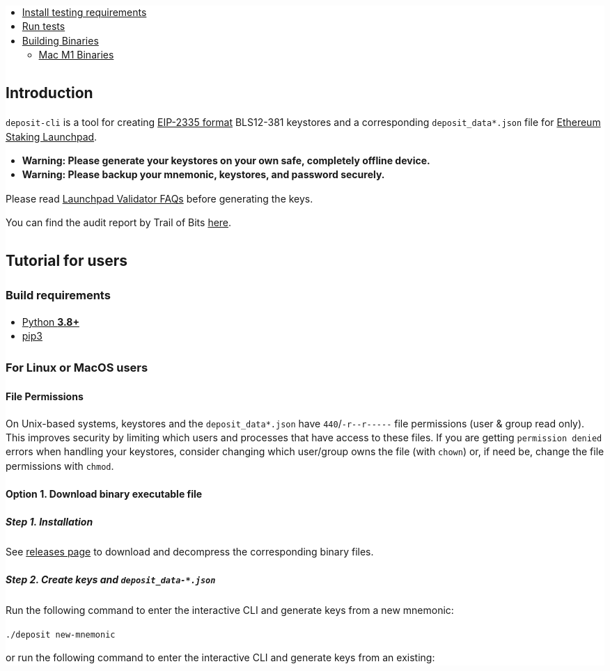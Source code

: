   - [Install testing requirements](#install-testing-requirements)
  - [Run tests](#run-tests)
  - [Building Binaries](#building-binaries)
      - [Mac M1 Binaries](#mac-m1-binaries)



## Introduction

`deposit-cli` is a tool for creating [EIP-2335 format](https://eips.ethereum.org/EIPS/eip-2335) BLS12-381 keystores and a corresponding `deposit_data*.json` file for [Ethereum Staking Launchpad](https://github.com/ethereum/staking-launchpad).

- **Warning: Please generate your keystores on your own safe, completely offline device.**
- **Warning: Please backup your mnemonic, keystores, and password securely.**

Please read [Launchpad Validator FAQs](https://launchpad.ethereum.org/faq#keys) before generating the keys.

You can find the audit report by Trail of Bits [here](https://github.com/trailofbits/publications/blob/master/reviews/ETH2DepositCLI.pdf).

## Tutorial for users

### Build requirements

- [Python **3.8+**](https://www.python.org/about/gettingstarted/)
- [pip3](https://pip.pypa.io/en/stable/installing/)

### For Linux or MacOS users

#### File Permissions

On Unix-based systems, keystores and the `deposit_data*.json` have `440`/`-r--r-----` file permissions (user & group read only). This improves security by limiting which users and processes that have access to these files. If you are getting `permission denied` errors when handling your keystores, consider changing which user/group owns the file (with `chown`) or, if need be, change the file permissions with `chmod`.

#### Option 1. Download binary executable file

##### Step 1. Installation

See [releases page](https://github.com/ethereum/staking-deposit-cli/releases) to download and decompress the corresponding binary files.

##### Step 2. Create keys and `deposit_data-*.json`

Run the following command to enter the interactive CLI and generate keys from a new mnemonic:

```sh
./deposit new-mnemonic
```

or run the following command to enter the interactive CLI and generate keys from an existing:
